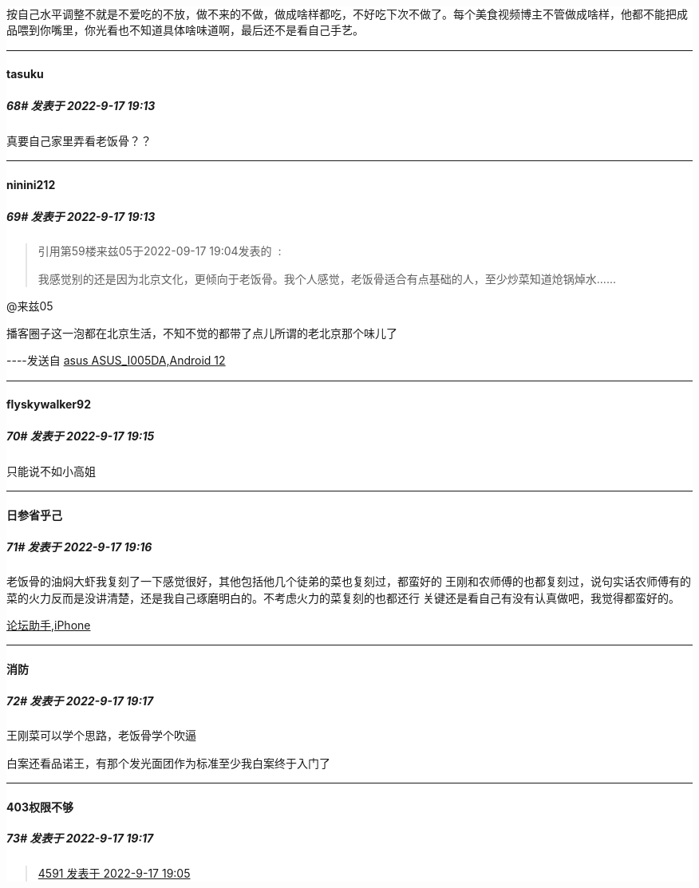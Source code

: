 按自己水平调整不就是不爱吃的不放，做不来的不做，做成啥样都吃，不好吃下次不做了。每个美食视频博主不管做成啥样，他都不能把成品喂到你嘴里，你光看也不知道具体啥味道啊，最后还不是看自己手艺。

*****

####  tasuku  
##### 68#       发表于 2022-9-17 19:13

真要自己家里弄看老饭骨？？

*****

####  ninini212  
##### 69#       发表于 2022-9-17 19:13

<blockquote>引用第59楼来兹05于2022-09-17 19:04发表的  :

我感觉别的还是因为北京文化，更倾向于老饭骨。我个人感觉，老饭骨适合有点基础的人，至少炒菜知道炝锅焯水......</blockquote>
@来兹05

播客圈子这一泡都在北京生活，不知不觉的都带了点儿所谓的老北京那个味儿了

----发送自 [asus ASUS_I005DA,Android 12](http://stage1.5j4m.com/?1.37)

*****

####  flyskywalker92  
##### 70#       发表于 2022-9-17 19:15

只能说不如小高姐

*****

####  日参省乎己  
##### 71#       发表于 2022-9-17 19:16

老饭骨的油焖大虾我复刻了一下感觉很好，其他包括他几个徒弟的菜也复刻过，都蛮好的
王刚和农师傅的也都复刻过，说句实话农师傅有的菜的火力反而是没讲清楚，还是我自己琢磨明白的。不考虑火力的菜复刻的也都还行
关键还是看自己有没有认真做吧，我觉得都蛮好的。

[论坛助手,iPhone](https://bbs.saraba1st.com/2b/forum.php?mod=viewthread&amp;tid=2029836)

*****

####  消防  
##### 72#       发表于 2022-9-17 19:17

王刚菜可以学个思路，老饭骨学个吹逼

白案还看品诺王，有那个发光面团作为标准至少我白案终于入门了

*****

####  403权限不够  
##### 73#       发表于 2022-9-17 19:17

<blockquote><a href="httphttps://bbs.saraba1st.com/2b/forum.php?mod=redirect&amp;goto=findpost&amp;pid=57526381&amp;ptid=2095114" target="_blank">4591 发表于 2022-9-17 19:05</a>
